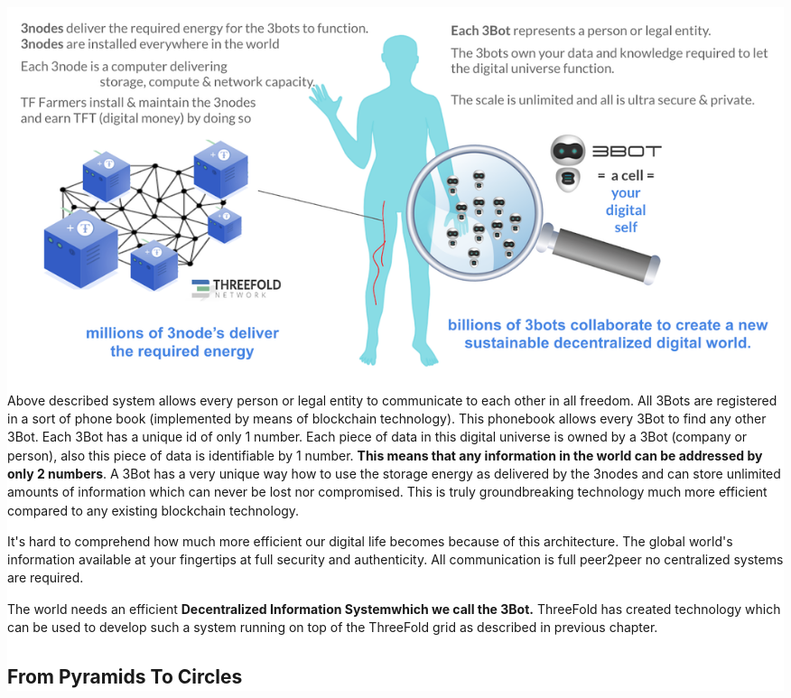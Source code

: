 
![alt_text](./img/digital_cells.png)


Above described system allows every person or legal entity to communicate to each other in all freedom. All 3Bots are registered in a sort of phone book (implemented by means of blockchain technology). This phonebook allows every 3Bot to find any other 3Bot. Each 3Bot has a unique id of only 1 number. Each piece of data in this digital universe is owned by a 3Bot (company or person), also this piece of data is identifiable by 1 number. **This means that any information in the world can be addressed by only 2 numbers**. A 3Bot has a very unique way how to use the storage energy as delivered by the 3nodes and can store unlimited amounts of information which can never be lost nor compromised. This is truly groundbreaking technology much more efficient compared to any existing blockchain technology.

It's hard to comprehend how much more efficient our digital life becomes because of this architecture. The global world's information available at your fingertips at full security and authenticity. All communication is full peer2peer no centralized systems are required.

The world needs an efficient **Decentralized Information Systemwhich we call the 3Bot.**  ThreeFold has created technology which can be used to develop such a system running on top of the ThreeFold grid as described in previous chapter. 


## From Pyramids To Circles 
